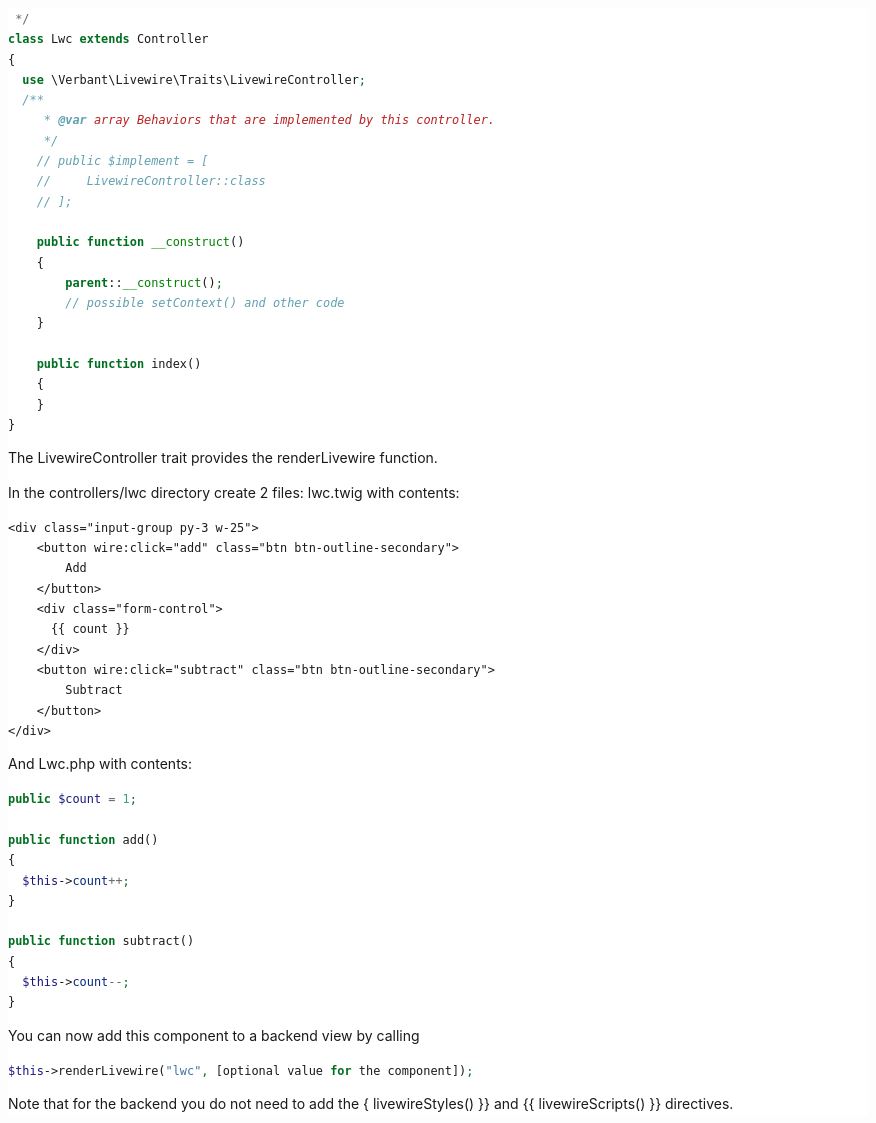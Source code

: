 ```php
 */
class Lwc extends Controller
{
  use \Verbant\Livewire\Traits\LivewireController;
  /**
     * @var array Behaviors that are implemented by this controller.
     */
    // public $implement = [
    //     LivewireController::class
    // ];

    public function __construct()
    {
        parent::__construct();
        // possible setContext() and other code
    }
    
    public function index()
    {
    }
}
```
The LivewireController trait provides the renderLivewire function.

In the controllers/lwc directory create 2 files:
lwc.twig with contents:
```twig
<div class="input-group py-3 w-25">
    <button wire:click="add" class="btn btn-outline-secondary">
        Add
    </button>
    <div class="form-control">
      {{ count }}
    </div>
    <button wire:click="subtract" class="btn btn-outline-secondary">
        Subtract
    </button>
</div>
```
And Lwc.php with contents:
```php
public $count = 1;

public function add()
{
  $this->count++;
}

public function subtract()
{
  $this->count--;
}
```
You can now add this component to a backend view by calling
```php
$this->renderLivewire("lwc", [optional value for the component]);
```
Note that for the backend you do not need to add the { livewireStyles() }} and {{ livewireScripts() }} directives.


[def]: https://packagist.org/packages/enflow/livewire-twig